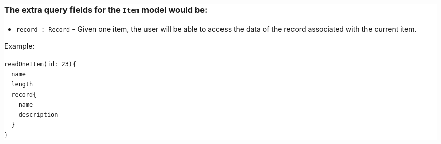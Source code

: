 ### The extra query fields for the `Item` model would be:

* `record : Record` -  Given one item, the user will be able to access the data of the record associated with the current item.

 Example:
```
readOneItem(id: 23){
  name
  length
  record{
    name
    description
  }
}
```

